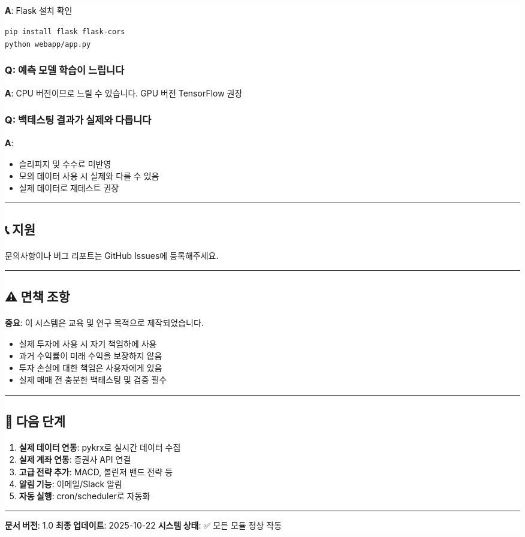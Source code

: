 **A**: Flask 설치 확인
```bash
pip install flask flask-cors
python webapp/app.py
```

### Q: 예측 모델 학습이 느립니다

**A**: CPU 버전이므로 느릴 수 있습니다. GPU 버전 TensorFlow 권장

### Q: 백테스팅 결과가 실제와 다릅니다

**A**:
- 슬리피지 및 수수료 미반영
- 모의 데이터 사용 시 실제와 다를 수 있음
- 실제 데이터로 재테스트 권장

---

## 📞 지원

문의사항이나 버그 리포트는 GitHub Issues에 등록해주세요.

---

## ⚠️ 면책 조항

**중요**: 이 시스템은 교육 및 연구 목적으로 제작되었습니다.

- 실제 투자에 사용 시 자기 책임하에 사용
- 과거 수익률이 미래 수익을 보장하지 않음
- 투자 손실에 대한 책임은 사용자에게 있음
- 실제 매매 전 충분한 백테스팅 및 검증 필수

---

## 🎯 다음 단계

1. **실제 데이터 연동**: pykrx로 실시간 데이터 수집
2. **실제 계좌 연동**: 증권사 API 연결
3. **고급 전략 추가**: MACD, 볼린저 밴드 전략 등
4. **알림 기능**: 이메일/Slack 알림
5. **자동 실행**: cron/scheduler로 자동화

---

**문서 버전**: 1.0
**최종 업데이트**: 2025-10-22
**시스템 상태**: ✅ 모든 모듈 정상 작동
